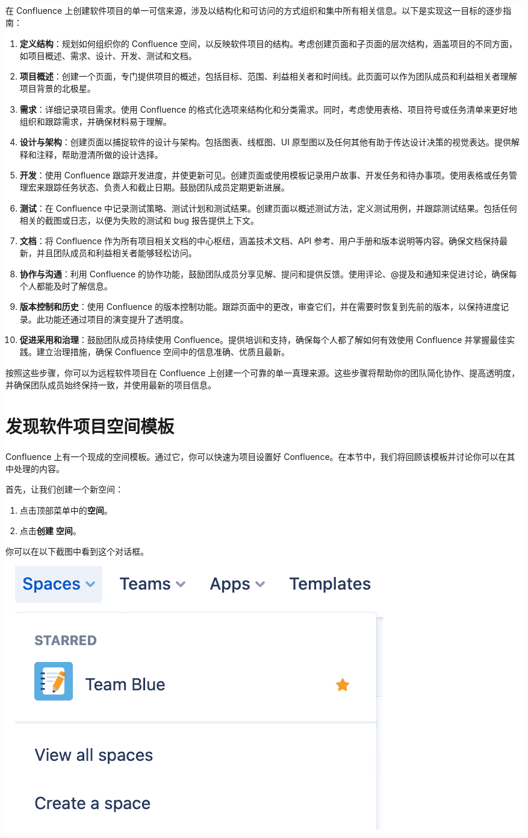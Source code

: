 在 Confluence 上创建软件项目的单一可信来源，涉及以结构化和可访问的方式组织和集中所有相关信息。以下是实现这一目标的逐步指南：

1.  **定义结构**：规划如何组织你的 Confluence 空间，以反映软件项目的结构。考虑创建页面和子页面的层次结构，涵盖项目的不同方面，如项目概述、需求、设计、开发、测试和文档。

1.  **项目概述**：创建一个页面，专门提供项目的概述，包括目标、范围、利益相关者和时间线。此页面可以作为团队成员和利益相关者理解项目背景的北极星。

1.  **需求**：详细记录项目需求。使用 Confluence 的格式化选项来结构化和分类需求。同时，考虑使用表格、项目符号或任务清单来更好地组织和跟踪需求，并确保材料易于理解。

1.  **设计与架构**：创建页面以捕捉软件的设计与架构。包括图表、线框图、UI 原型图以及任何其他有助于传达设计决策的视觉表达。提供解释和注释，帮助澄清所做的设计选择。

1.  **开发**：使用 Confluence 跟踪开发进度，并使更新可见。创建页面或使用模板记录用户故事、开发任务和待办事项。使用表格或任务管理宏来跟踪任务状态、负责人和截止日期。鼓励团队成员定期更新进展。

1.  **测试**：在 Confluence 中记录测试策略、测试计划和测试结果。创建页面以概述测试方法，定义测试用例，并跟踪测试结果。包括任何相关的截图或日志，以便为失败的测试和 bug 报告提供上下文。

1.  **文档**：将 Confluence 作为所有项目相关文档的中心枢纽，涵盖技术文档、API 参考、用户手册和版本说明等内容。确保文档保持最新，并且团队成员和利益相关者能够轻松访问。

1.  **协作与沟通**：利用 Confluence 的协作功能，鼓励团队成员分享见解、提问和提供反馈。使用评论、@提及和通知来促进讨论，确保每个人都能及时了解信息。

1.  **版本控制和历史**：使用 Confluence 的版本控制功能。跟踪页面中的更改，审查它们，并在需要时恢复到先前的版本，以保持进度记录。此功能还通过项目的演变提升了透明度。

1.  **促进采用和治理**：鼓励团队成员持续使用 Confluence。提供培训和支持，确保每个人都了解如何有效使用 Confluence 并掌握最佳实践。建立治理措施，确保 Confluence 空间中的信息准确、优质且最新。

按照这些步骤，你可以为远程软件项目在 Confluence 上创建一个可靠的单一真理来源。这些步骤将帮助你的团队简化协作、提高透明度，并确保团队成员始终保持一致，并使用最新的项目信息。

# 发现软件项目空间模板

Confluence 上有一个现成的空间模板。通过它，你可以快速为项目设置好 Confluence。在本节中，我们将回顾该模板并讨论你可以在其中处理的内容。

首先，让我们创建一个新空间：

1.  点击顶部菜单中的**空间**。

1.  点击**创建** **空间**。

你可以在以下截图中看到这个对话框。

![](img/Figure_06_01_B16861.jpg)
